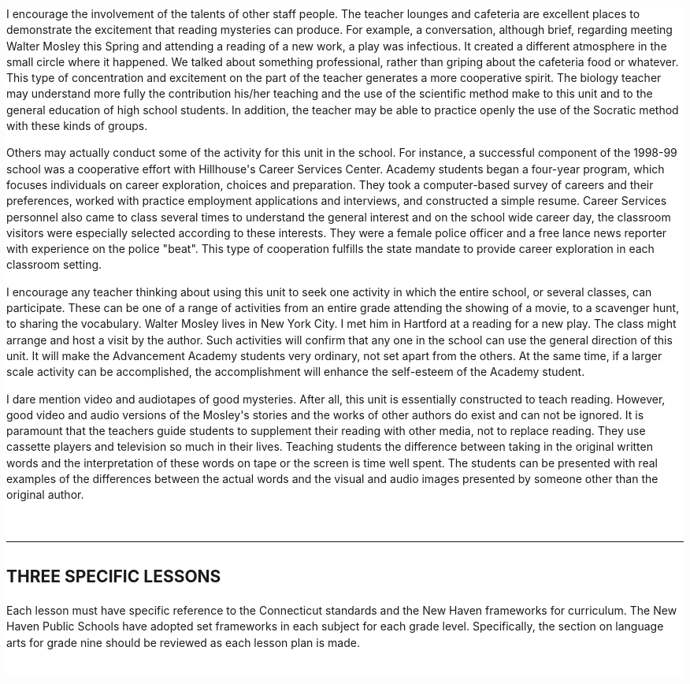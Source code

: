 I encourage the involvement of the talents of other staff people.  The teacher lounges and cafeteria are excellent places to demonstrate the excitement that reading mysteries can produce.  For example, a conversation, although brief, regarding meeting Walter Mosley this Spring and attending a reading of a new work, a play  was infectious. It created a different atmosphere in the small circle where it happened.  We talked about something professional, rather than griping about the cafeteria food or whatever.  This type of concentration and excitement on the part of the teacher generates a more cooperative spirit.  The biology teacher may understand more fully the contribution his/her teaching and the use of the scientific method make to this unit and to the general education of high school students. In addition, the teacher may be able to practice openly the use of the Socratic method with these kinds of groups.
</p>
<p>
Others may actually conduct some of the activity for this unit in the school. For instance, a successful component of the 1998-99 school was a cooperative effort with Hillhouse's Career Services Center.  Academy students began a four-year program, which focuses individuals on career exploration, choices and preparation.  They took a computer-based survey of careers and their preferences, worked with practice  employment applications and interviews, and constructed a simple resume.  Career Services personnel also came to class several times to understand the general interest and on the school wide career day, the classroom visitors were especially selected according to these interests.  They were a female police officer and a free lance news reporter with experience on the police "beat".  This type of cooperation fulfills the state mandate to provide career exploration in each classroom setting.
</p>
<p>
I encourage any teacher thinking about using this unit to seek one activity in which the entire school, or several classes, can participate.  These can be one of a range of activities from an entire grade attending the showing of a movie, to a scavenger hunt, to sharing the vocabulary.  Walter Mosley lives in New York City.  I met him in Hartford at a reading for a new play. The class might arrange and host a visit by the author. Such activities will confirm that any one in the school can use the general direction of this unit.  It will make the Advancement Academy students very ordinary, not set apart from the others. At the same time, if a larger scale activity can be accomplished, the accomplishment will enhance the self-esteem of the Academy student.
</p>
<p>
I dare mention video and audiotapes of good mysteries.  After all, this unit is essentially constructed to teach reading.  However, good video and audio versions of the Mosley's stories and the works of other authors do exist and can not be ignored.  It is paramount that the teachers guide students to supplement their reading with other media, not to replace reading.  They use cassette players and television so much in their lives. Teaching students the difference between taking in the original written words and the interpretation of these words on tape or the screen is time well spent. The students can be presented with real examples of the differences between the actual words and the visual and audio images presented by someone other than the original author.
</p>
<p>
<font color="#ffffff" style="visibility:hidden;">
____
</font>
</p>
<hr/>
<h2>
THREE SPECIFIC LESSONS
</h2>
Each lesson must have specific reference to the Connecticut standards and the New Haven frameworks for curriculum.  The New Haven Public Schools have adopted set frameworks in each subject for each grade level. Specifically, the section on language arts for grade nine should be reviewed as each lesson plan is made.
<p>
<font color="#ffffff" style="visibility:hidden;">
____
</font>